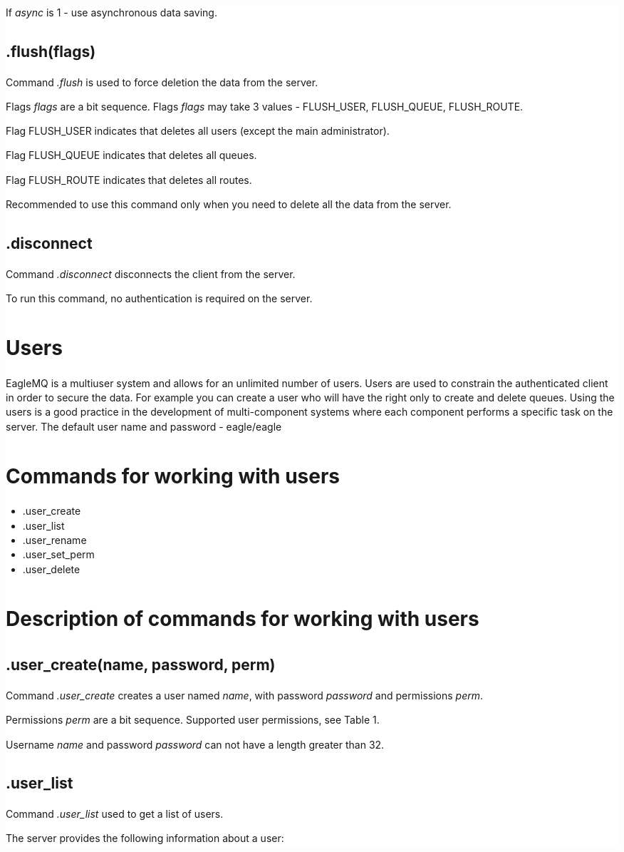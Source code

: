 If *async* is 1 - use asynchronous data saving.

.flush(flags)
----------------
Command *.flush* is used to force deletion the data from the server.

Flags *flags* are a bit sequence.
Flags *flags* may take 3 values - FLUSH\_USER, FLUSH\_QUEUE, FLUSH\_ROUTE.

Flag FLUSH\_USER indicates that deletes all users (except the main administrator).

Flag FLUSH\_QUEUE indicates that deletes all queues.

Flag FLUSH\_ROUTE indicates that deletes all routes.

Recommended to use this command only when you need to delete all the data from the server.

.disconnect
-----------------
Command *.disconnect* disconnects the client from the server.

To run this command, no authentication is required on the server.

Users
============
EagleMQ is a multiuser system and allows for an unlimited number of users.
Users are used to constrain the authenticated client in order to secure the data.
For example you can create a user who will have the right only to create and delete queues.
Using the users is a good practice in the development of multi-component systems where each component performs a specific task on the server.
The default user name and password - eagle/eagle


Commands for working with users
====================================
* .user\_create
* .user\_list
* .user\_rename
* .user\_set\_perm
* .user\_delete

Description of commands for working with users
===============================================
.user\_create(name, password, perm)
-----------------------------------------------------
Command *.user\_create* creates a user named *name*, with password *password* and permissions *perm*.

Permissions *perm* are a bit sequence. Supported user permissions, see Table 1.

Username *name* and password *password* can not have a length greater than 32.

.user\_list
-------------
Command *.user\_list* used to get a list of users.

The server provides the following information about a user:
